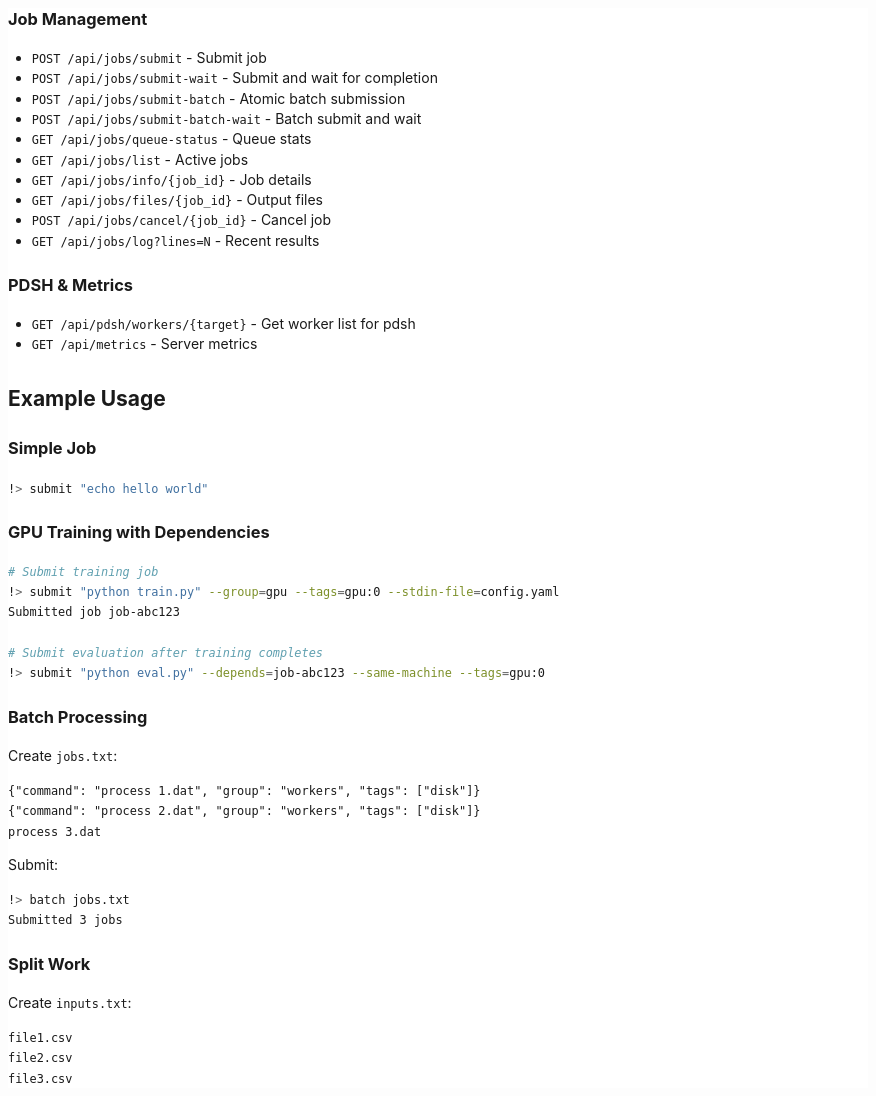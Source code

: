 ### Job Management
- `POST /api/jobs/submit` - Submit job
- `POST /api/jobs/submit-wait` - Submit and wait for completion
- `POST /api/jobs/submit-batch` - Atomic batch submission
- `POST /api/jobs/submit-batch-wait` - Batch submit and wait
- `GET /api/jobs/queue-status` - Queue stats
- `GET /api/jobs/list` - Active jobs
- `GET /api/jobs/info/{job_id}` - Job details
- `GET /api/jobs/files/{job_id}` - Output files
- `POST /api/jobs/cancel/{job_id}` - Cancel job
- `GET /api/jobs/log?lines=N` - Recent results

### PDSH & Metrics
- `GET /api/pdsh/workers/{target}` - Get worker list for pdsh
- `GET /api/metrics` - Server metrics

## Example Usage

### Simple Job
```bash
!> submit "echo hello world"
```

### GPU Training with Dependencies
```bash
# Submit training job
!> submit "python train.py" --group=gpu --tags=gpu:0 --stdin-file=config.yaml
Submitted job job-abc123

# Submit evaluation after training completes
!> submit "python eval.py" --depends=job-abc123 --same-machine --tags=gpu:0
```

### Batch Processing
Create `jobs.txt`:
```
{"command": "process 1.dat", "group": "workers", "tags": ["disk"]}
{"command": "process 2.dat", "group": "workers", "tags": ["disk"]}
process 3.dat
```

Submit:
```bash
!> batch jobs.txt
Submitted 3 jobs
```

### Split Work
Create `inputs.txt`:
```
file1.csv
file2.csv
file3.csv
```
